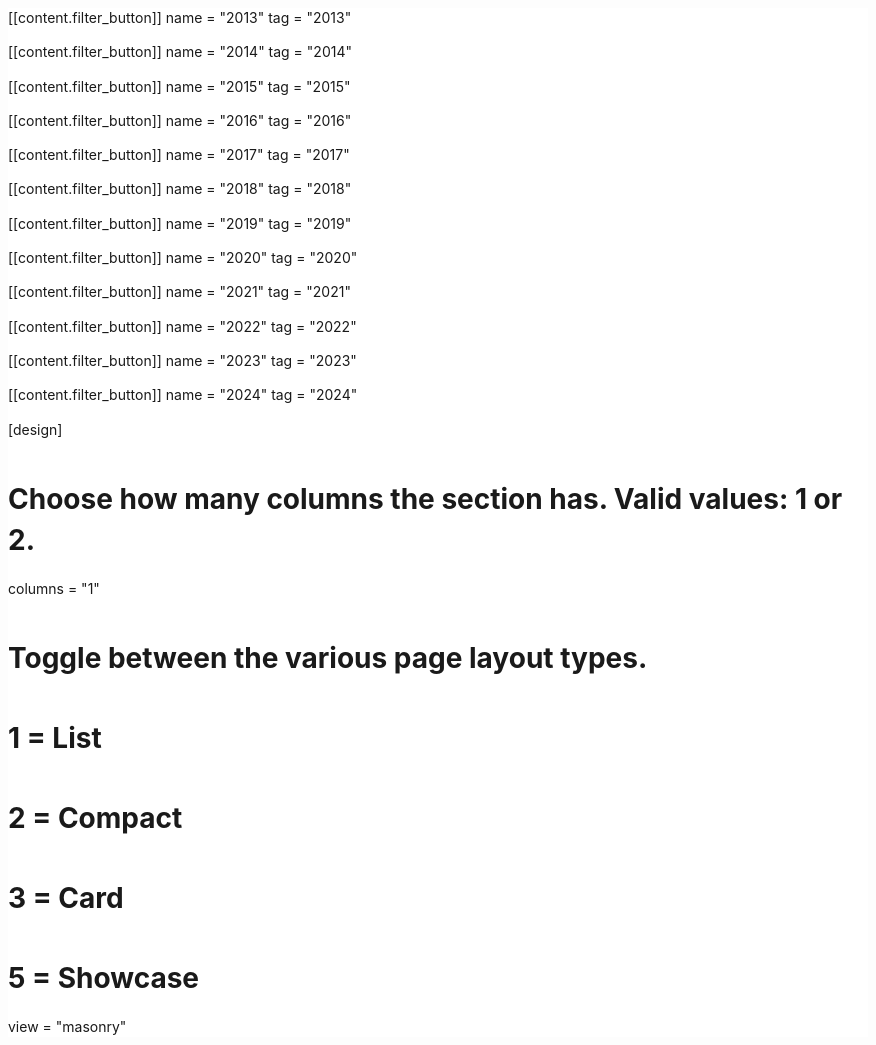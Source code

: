   [[content.filter_button]]
    name = "2013"
    tag = "2013"

  [[content.filter_button]]
    name = "2014"
    tag = "2014"

  [[content.filter_button]]
    name = "2015"
    tag = "2015"

  [[content.filter_button]]
    name = "2016"
    tag = "2016"

  [[content.filter_button]]
    name = "2017"
    tag = "2017"

  [[content.filter_button]]
    name = "2018"
    tag = "2018"

  [[content.filter_button]]
    name = "2019"
    tag = "2019"

  [[content.filter_button]]
    name = "2020"
    tag = "2020"

  [[content.filter_button]]
    name = "2021"
    tag = "2021"

  [[content.filter_button]]
    name = "2022"
    tag = "2022"

  [[content.filter_button]]
    name = "2023"
    tag = "2023"

  [[content.filter_button]]
    name = "2024"
    tag = "2024"

[design]
  # Choose how many columns the section has. Valid values: 1 or 2.
  columns = "1"

  # Toggle between the various page layout types.
  #   1 = List
  #   2 = Compact
  #   3 = Card
  #   5 = Showcase
  view = "masonry"
